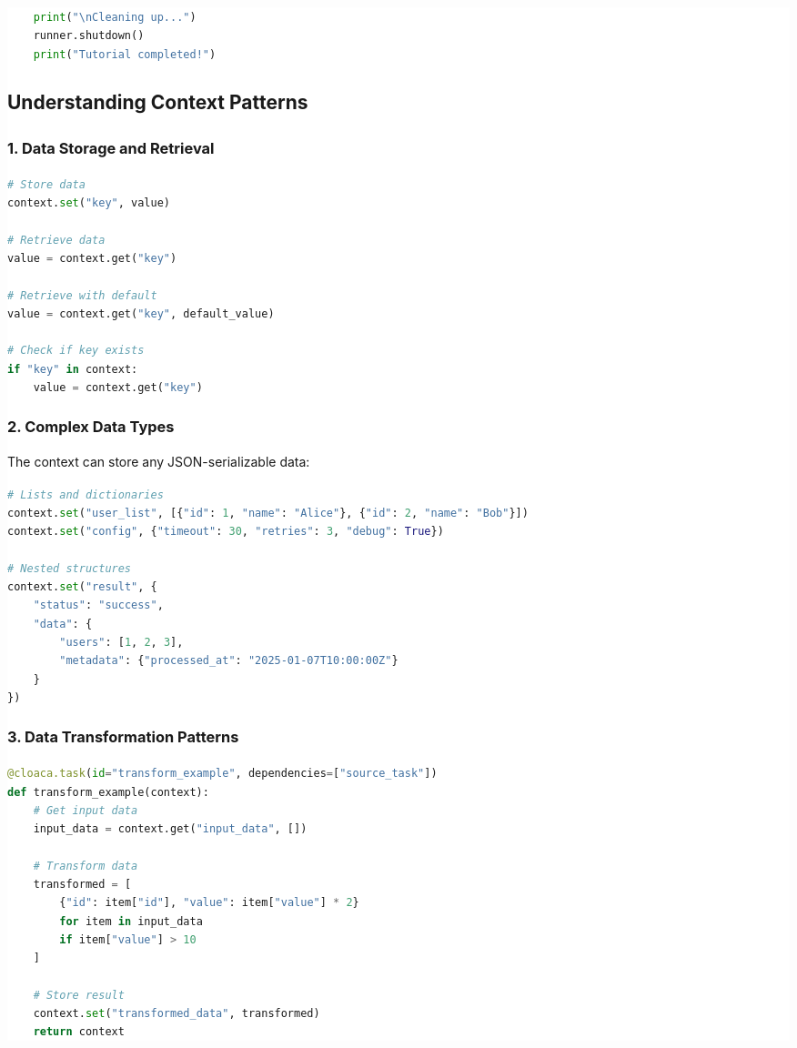 ```python
    print("\nCleaning up...")
    runner.shutdown()
    print("Tutorial completed!")
```

## Understanding Context Patterns

### 1. Data Storage and Retrieval

```python
# Store data
context.set("key", value)

# Retrieve data
value = context.get("key")

# Retrieve with default
value = context.get("key", default_value)

# Check if key exists
if "key" in context:
    value = context.get("key")
```

### 2. Complex Data Types

The context can store any JSON-serializable data:

```python
# Lists and dictionaries
context.set("user_list", [{"id": 1, "name": "Alice"}, {"id": 2, "name": "Bob"}])
context.set("config", {"timeout": 30, "retries": 3, "debug": True})

# Nested structures
context.set("result", {
    "status": "success",
    "data": {
        "users": [1, 2, 3],
        "metadata": {"processed_at": "2025-01-07T10:00:00Z"}
    }
})
```

### 3. Data Transformation Patterns

```python
@cloaca.task(id="transform_example", dependencies=["source_task"])
def transform_example(context):
    # Get input data
    input_data = context.get("input_data", [])
    
    # Transform data
    transformed = [
        {"id": item["id"], "value": item["value"] * 2}
        for item in input_data
        if item["value"] > 10
    ]
    
    # Store result
    context.set("transformed_data", transformed)
    return context
```
